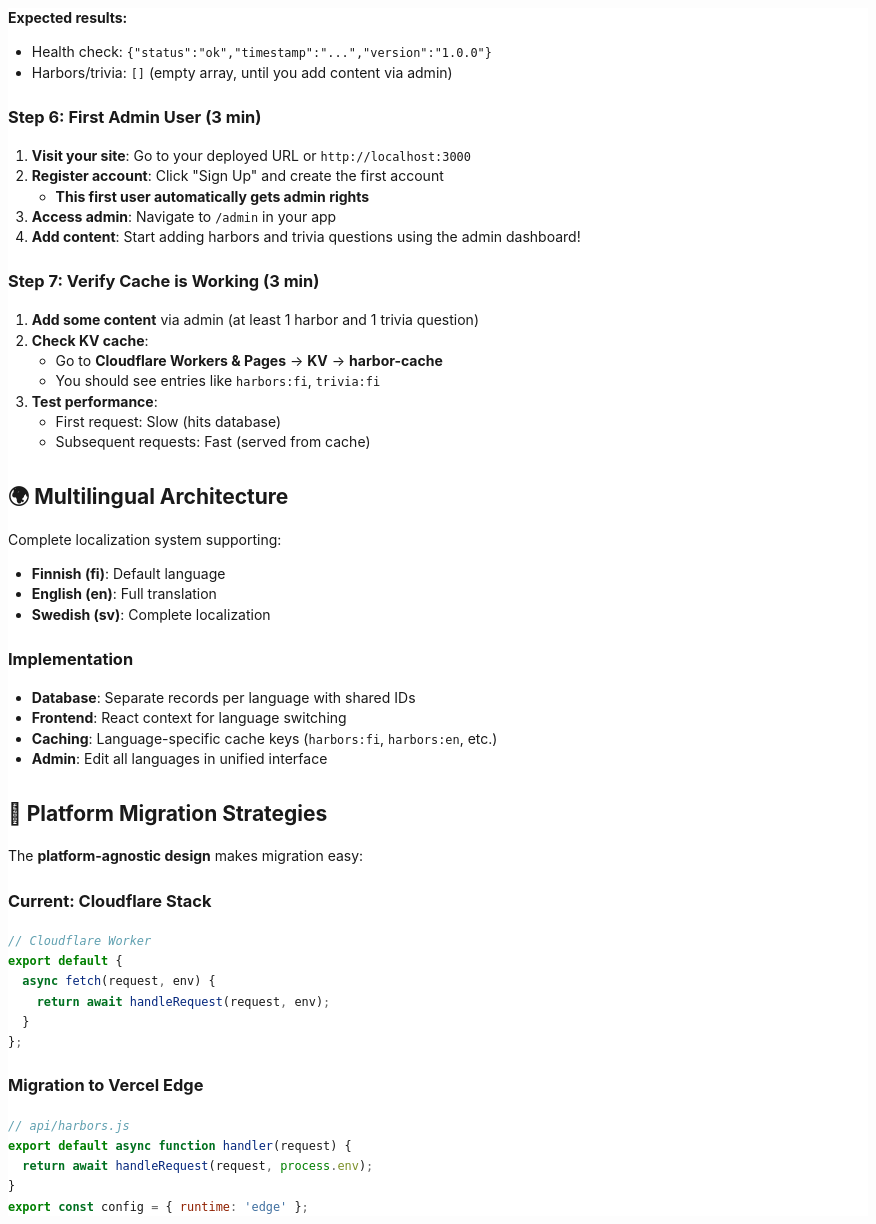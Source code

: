 **Expected results:**
- Health check: `{"status":"ok","timestamp":"...","version":"1.0.0"}`
- Harbors/trivia: `[]` (empty array, until you add content via admin)

### Step 6: First Admin User (3 min)
1. **Visit your site**: Go to your deployed URL or `http://localhost:3000`
2. **Register account**: Click "Sign Up" and create the first account
   - **This first user automatically gets admin rights**
3. **Access admin**: Navigate to `/admin` in your app
4. **Add content**: Start adding harbors and trivia questions using the admin dashboard!

### Step 7: Verify Cache is Working (3 min)
1. **Add some content** via admin (at least 1 harbor and 1 trivia question)
2. **Check KV cache**: 
   - Go to **Cloudflare Workers & Pages** → **KV** → **harbor-cache**
   - You should see entries like `harbors:fi`, `trivia:fi`
3. **Test performance**: 
   - First request: Slow (hits database)
   - Subsequent requests: Fast (served from cache)

## 🌍 Multilingual Architecture

Complete localization system supporting:
- **Finnish (fi)**: Default language
- **English (en)**: Full translation
- **Swedish (sv)**: Complete localization

### Implementation
- **Database**: Separate records per language with shared IDs
- **Frontend**: React context for language switching
- **Caching**: Language-specific cache keys (`harbors:fi`, `harbors:en`, etc.)
- **Admin**: Edit all languages in unified interface

## 🔄 Platform Migration Strategies

The **platform-agnostic design** makes migration easy:

### Current: Cloudflare Stack
```javascript
// Cloudflare Worker
export default {
  async fetch(request, env) {
    return await handleRequest(request, env);
  }
};
```

### Migration to Vercel Edge
```javascript
// api/harbors.js
export default async function handler(request) {
  return await handleRequest(request, process.env);
}
export const config = { runtime: 'edge' };
```
